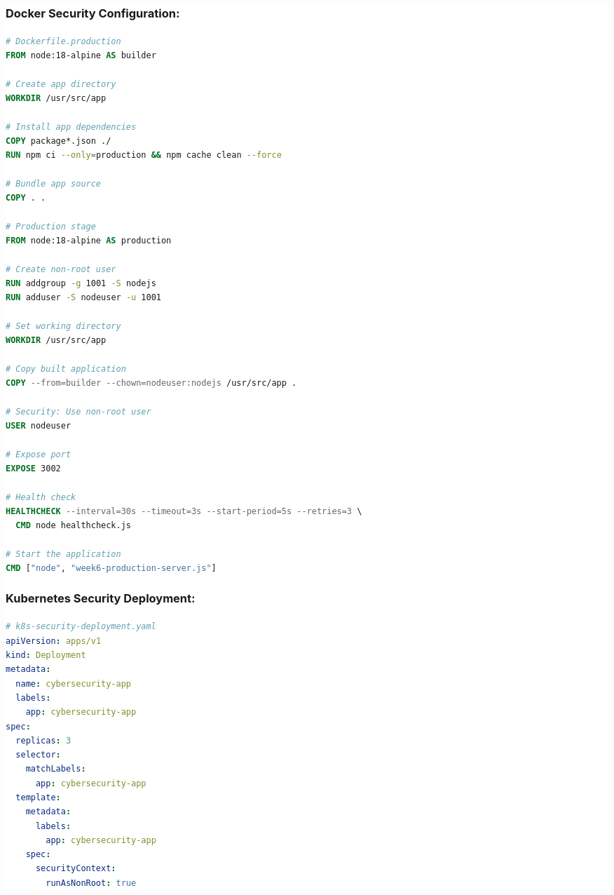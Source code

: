 ### **Docker Security Configuration:**
```dockerfile
# Dockerfile.production
FROM node:18-alpine AS builder

# Create app directory
WORKDIR /usr/src/app

# Install app dependencies
COPY package*.json ./
RUN npm ci --only=production && npm cache clean --force

# Bundle app source
COPY . .

# Production stage
FROM node:18-alpine AS production

# Create non-root user
RUN addgroup -g 1001 -S nodejs
RUN adduser -S nodeuser -u 1001

# Set working directory
WORKDIR /usr/src/app

# Copy built application
COPY --from=builder --chown=nodeuser:nodejs /usr/src/app .

# Security: Use non-root user
USER nodeuser

# Expose port
EXPOSE 3002

# Health check
HEALTHCHECK --interval=30s --timeout=3s --start-period=5s --retries=3 \
  CMD node healthcheck.js

# Start the application
CMD ["node", "week6-production-server.js"]
```

### **Kubernetes Security Deployment:**
```yaml
# k8s-security-deployment.yaml
apiVersion: apps/v1
kind: Deployment
metadata:
  name: cybersecurity-app
  labels:
    app: cybersecurity-app
spec:
  replicas: 3
  selector:
    matchLabels:
      app: cybersecurity-app
  template:
    metadata:
      labels:
        app: cybersecurity-app
    spec:
      securityContext:
        runAsNonRoot: true
```